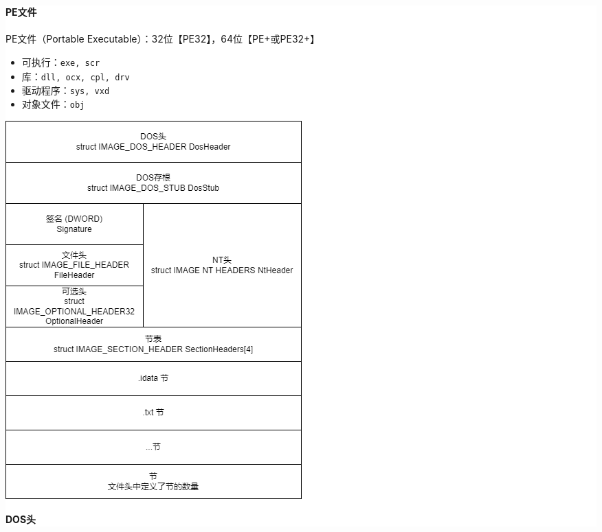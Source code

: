 #### PE文件

PE文件（Portable Executable）：32位【PE32】，64位【PE+或PE32+】

- 可执行：`exe, scr`
- 库：`dll, ocx, cpl, drv`
- 驱动程序：`sys, vxd`
- 对象文件：`obj`

<img src="/img/reverse_note.zh-cn.assets/17284517325131.png" alt="图片无法加载" />

**DOS头**
